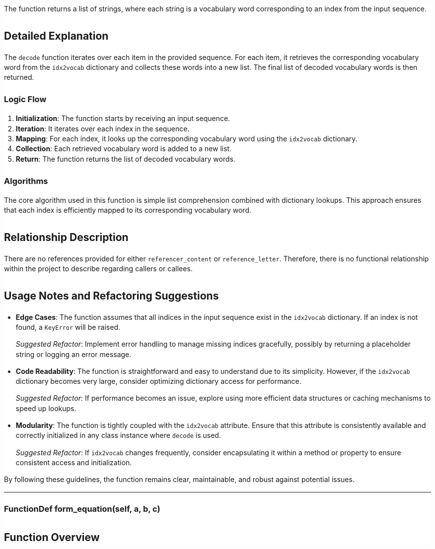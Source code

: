 The function returns a list of strings, where each string is a vocabulary word corresponding to an index from the input sequence.

## Detailed Explanation

The `decode` function iterates over each item in the provided sequence. For each item, it retrieves the corresponding vocabulary word from the `idx2vocab` dictionary and collects these words into a new list. The final list of decoded vocabulary words is then returned.

### Logic Flow

1. **Initialization**: The function starts by receiving an input sequence.
2. **Iteration**: It iterates over each index in the sequence.
3. **Mapping**: For each index, it looks up the corresponding vocabulary word using the `idx2vocab` dictionary.
4. **Collection**: Each retrieved vocabulary word is added to a new list.
5. **Return**: The function returns the list of decoded vocabulary words.

### Algorithms

The core algorithm used in this function is simple list comprehension combined with dictionary lookups. This approach ensures that each index is efficiently mapped to its corresponding vocabulary word.

## Relationship Description

There are no references provided for either `referencer_content` or `reference_letter`. Therefore, there is no functional relationship within the project to describe regarding callers or callees.

## Usage Notes and Refactoring Suggestions

- **Edge Cases**: The function assumes that all indices in the input sequence exist in the `idx2vocab` dictionary. If an index is not found, a `KeyError` will be raised.
  
  *Suggested Refactor*: Implement error handling to manage missing indices gracefully, possibly by returning a placeholder string or logging an error message.

- **Code Readability**: The function is straightforward and easy to understand due to its simplicity. However, if the `idx2vocab` dictionary becomes very large, consider optimizing dictionary access for performance.

  *Suggested Refactor*: If performance becomes an issue, explore using more efficient data structures or caching mechanisms to speed up lookups.

- **Modularity**: The function is tightly coupled with the `idx2vocab` attribute. Ensure that this attribute is consistently available and correctly initialized in any class instance where `decode` is used.

  *Suggested Refactor*: If `idx2vocab` changes frequently, consider encapsulating it within a method or property to ensure consistent access and initialization.

By following these guidelines, the function remains clear, maintainable, and robust against potential issues.
***
### FunctionDef form_equation(self, a, b, c)
## Function Overview

